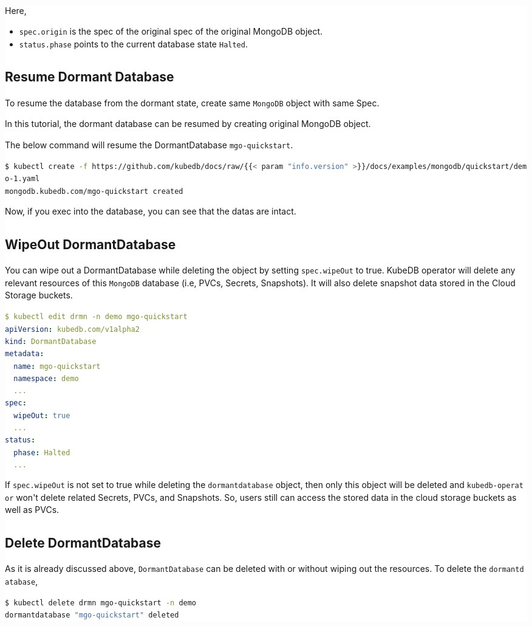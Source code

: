 Here,

- `spec.origin` is the spec of the original spec of the original MongoDB object.
- `status.phase` points to the current database state `Halted`.

## Resume Dormant Database

To resume the database from the dormant state, create same `MongoDB` object with same Spec.

In this tutorial, the dormant database can be resumed by creating original MongoDB object.

The below command will resume the DormantDatabase `mgo-quickstart`.

```bash
$ kubectl create -f https://github.com/kubedb/docs/raw/{{< param "info.version" >}}/docs/examples/mongodb/quickstart/demo-1.yaml
mongodb.kubedb.com/mgo-quickstart created
```

Now, if you exec into the database, you can see that the datas are intact.

## WipeOut DormantDatabase

You can wipe out a DormantDatabase while deleting the object by setting `spec.wipeOut` to true. KubeDB operator will delete any relevant resources of this `MongoDB` database (i.e, PVCs, Secrets, Snapshots). It will also delete snapshot data stored in the Cloud Storage buckets.

```yaml
$ kubectl edit drmn -n demo mgo-quickstart
apiVersion: kubedb.com/v1alpha2
kind: DormantDatabase
metadata:
  name: mgo-quickstart
  namespace: demo
  ...
spec:
  wipeOut: true
  ...
status:
  phase: Halted
  ...
```

If `spec.wipeOut` is not set to true while deleting the `dormantdatabase` object, then only this object will be deleted and `kubedb-operator` won't delete related Secrets, PVCs, and Snapshots. So, users still can access the stored data in the cloud storage buckets as well as PVCs.

## Delete DormantDatabase

As it is already discussed above, `DormantDatabase` can be deleted with or without wiping out the resources. To delete the `dormantdatabase`,

```bash
$ kubectl delete drmn mgo-quickstart -n demo
dormantdatabase "mgo-quickstart" deleted
```
